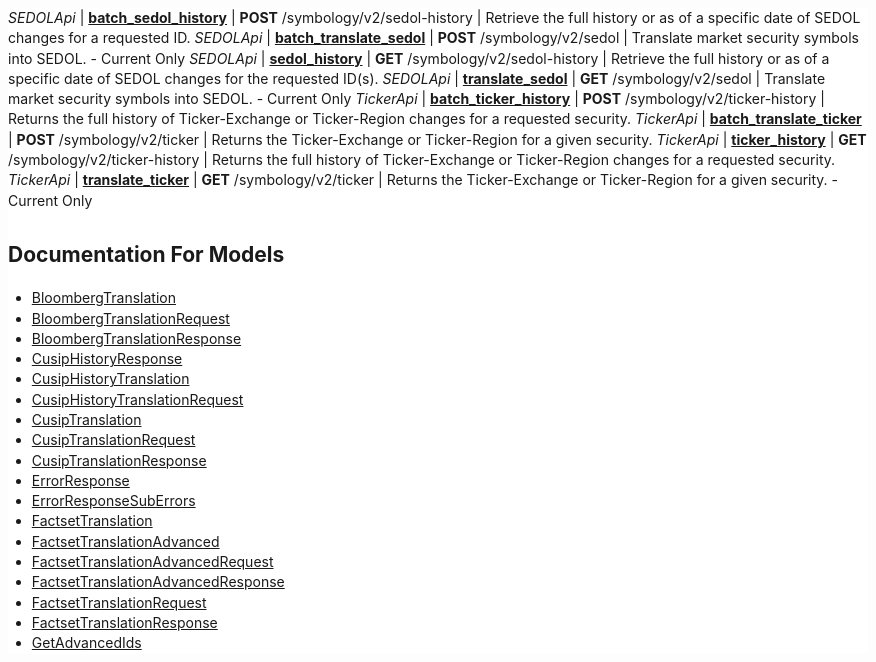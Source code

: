 *SEDOLApi* | [**batch_sedol_history**](https://github.com/FactSet/enterprise-sdk/tree/main/code/python/Symbology/v2/docs/SEDOLApi.md#batch_sedol_history) | **POST** /symbology/v2/sedol-history | Retrieve the full history or as of a specific date of SEDOL changes for a requested ID.
*SEDOLApi* | [**batch_translate_sedol**](https://github.com/FactSet/enterprise-sdk/tree/main/code/python/Symbology/v2/docs/SEDOLApi.md#batch_translate_sedol) | **POST** /symbology/v2/sedol | Translate market security symbols into SEDOL. - Current Only
*SEDOLApi* | [**sedol_history**](https://github.com/FactSet/enterprise-sdk/tree/main/code/python/Symbology/v2/docs/SEDOLApi.md#sedol_history) | **GET** /symbology/v2/sedol-history | Retrieve the full history or as of a specific date of SEDOL changes for the requested ID(s).
*SEDOLApi* | [**translate_sedol**](https://github.com/FactSet/enterprise-sdk/tree/main/code/python/Symbology/v2/docs/SEDOLApi.md#translate_sedol) | **GET** /symbology/v2/sedol | Translate market security symbols into SEDOL. - Current Only
*TickerApi* | [**batch_ticker_history**](https://github.com/FactSet/enterprise-sdk/tree/main/code/python/Symbology/v2/docs/TickerApi.md#batch_ticker_history) | **POST** /symbology/v2/ticker-history | Returns the full history of Ticker-Exchange or Ticker-Region changes for a requested security.
*TickerApi* | [**batch_translate_ticker**](https://github.com/FactSet/enterprise-sdk/tree/main/code/python/Symbology/v2/docs/TickerApi.md#batch_translate_ticker) | **POST** /symbology/v2/ticker | Returns the Ticker-Exchange or Ticker-Region for a given security.
*TickerApi* | [**ticker_history**](https://github.com/FactSet/enterprise-sdk/tree/main/code/python/Symbology/v2/docs/TickerApi.md#ticker_history) | **GET** /symbology/v2/ticker-history | Returns the full history of Ticker-Exchange or Ticker-Region changes for a requested security.
*TickerApi* | [**translate_ticker**](https://github.com/FactSet/enterprise-sdk/tree/main/code/python/Symbology/v2/docs/TickerApi.md#translate_ticker) | **GET** /symbology/v2/ticker | Returns the Ticker-Exchange or Ticker-Region for a given security. - Current Only


## Documentation For Models

 - [BloombergTranslation](https://github.com/FactSet/enterprise-sdk/tree/main/code/python/Symbology/v2/docs/BloombergTranslation.md)
 - [BloombergTranslationRequest](https://github.com/FactSet/enterprise-sdk/tree/main/code/python/Symbology/v2/docs/BloombergTranslationRequest.md)
 - [BloombergTranslationResponse](https://github.com/FactSet/enterprise-sdk/tree/main/code/python/Symbology/v2/docs/BloombergTranslationResponse.md)
 - [CusipHistoryResponse](https://github.com/FactSet/enterprise-sdk/tree/main/code/python/Symbology/v2/docs/CusipHistoryResponse.md)
 - [CusipHistoryTranslation](https://github.com/FactSet/enterprise-sdk/tree/main/code/python/Symbology/v2/docs/CusipHistoryTranslation.md)
 - [CusipHistoryTranslationRequest](https://github.com/FactSet/enterprise-sdk/tree/main/code/python/Symbology/v2/docs/CusipHistoryTranslationRequest.md)
 - [CusipTranslation](https://github.com/FactSet/enterprise-sdk/tree/main/code/python/Symbology/v2/docs/CusipTranslation.md)
 - [CusipTranslationRequest](https://github.com/FactSet/enterprise-sdk/tree/main/code/python/Symbology/v2/docs/CusipTranslationRequest.md)
 - [CusipTranslationResponse](https://github.com/FactSet/enterprise-sdk/tree/main/code/python/Symbology/v2/docs/CusipTranslationResponse.md)
 - [ErrorResponse](https://github.com/FactSet/enterprise-sdk/tree/main/code/python/Symbology/v2/docs/ErrorResponse.md)
 - [ErrorResponseSubErrors](https://github.com/FactSet/enterprise-sdk/tree/main/code/python/Symbology/v2/docs/ErrorResponseSubErrors.md)
 - [FactsetTranslation](https://github.com/FactSet/enterprise-sdk/tree/main/code/python/Symbology/v2/docs/FactsetTranslation.md)
 - [FactsetTranslationAdvanced](https://github.com/FactSet/enterprise-sdk/tree/main/code/python/Symbology/v2/docs/FactsetTranslationAdvanced.md)
 - [FactsetTranslationAdvancedRequest](https://github.com/FactSet/enterprise-sdk/tree/main/code/python/Symbology/v2/docs/FactsetTranslationAdvancedRequest.md)
 - [FactsetTranslationAdvancedResponse](https://github.com/FactSet/enterprise-sdk/tree/main/code/python/Symbology/v2/docs/FactsetTranslationAdvancedResponse.md)
 - [FactsetTranslationRequest](https://github.com/FactSet/enterprise-sdk/tree/main/code/python/Symbology/v2/docs/FactsetTranslationRequest.md)
 - [FactsetTranslationResponse](https://github.com/FactSet/enterprise-sdk/tree/main/code/python/Symbology/v2/docs/FactsetTranslationResponse.md)
 - [GetAdvancedIds](https://github.com/FactSet/enterprise-sdk/tree/main/code/python/Symbology/v2/docs/GetAdvancedIds.md)